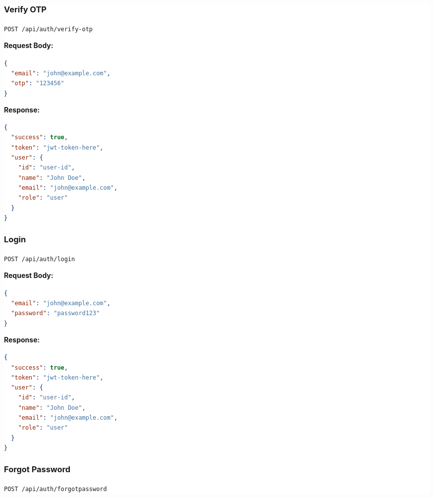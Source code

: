 ### Verify OTP
```http
POST /api/auth/verify-otp
```

**Request Body:**
```json
{
  "email": "john@example.com",
  "otp": "123456"
}
```

**Response:**
```json
{
  "success": true,
  "token": "jwt-token-here",
  "user": {
    "id": "user-id",
    "name": "John Doe",
    "email": "john@example.com",
    "role": "user"
  }
}
```

### Login
```http
POST /api/auth/login
```

**Request Body:**
```json
{
  "email": "john@example.com",
  "password": "password123"
}
```

**Response:**
```json
{
  "success": true,
  "token": "jwt-token-here",
  "user": {
    "id": "user-id",
    "name": "John Doe",
    "email": "john@example.com",
    "role": "user"
  }
}
```

### Forgot Password
```http
POST /api/auth/forgotpassword
```

